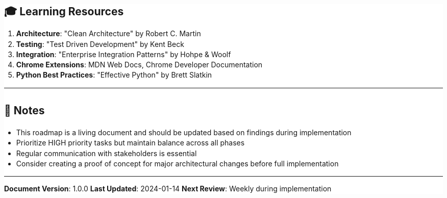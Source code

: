 
## 🎓 Learning Resources

1. **Architecture**: "Clean Architecture" by Robert C. Martin
2. **Testing**: "Test Driven Development" by Kent Beck
3. **Integration**: "Enterprise Integration Patterns" by Hohpe & Woolf
4. **Chrome Extensions**: MDN Web Docs, Chrome Developer Documentation
5. **Python Best Practices**: "Effective Python" by Brett Slatkin

---

## 📝 Notes

- This roadmap is a living document and should be updated based on findings during implementation
- Prioritize HIGH priority tasks but maintain balance across all phases
- Regular communication with stakeholders is essential
- Consider creating a proof of concept for major architectural changes before full implementation

---

**Document Version**: 1.0.0
**Last Updated**: 2024-01-14
**Next Review**: Weekly during implementation